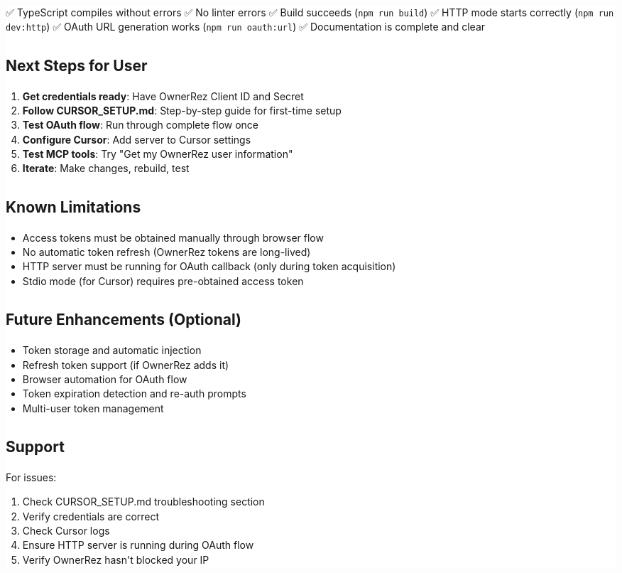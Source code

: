 ✅ TypeScript compiles without errors
✅ No linter errors
✅ Build succeeds (`npm run build`)
✅ HTTP mode starts correctly (`npm run dev:http`)
✅ OAuth URL generation works (`npm run oauth:url`)
✅ Documentation is complete and clear

## Next Steps for User

1. **Get credentials ready**: Have OwnerRez Client ID and Secret
2. **Follow CURSOR_SETUP.md**: Step-by-step guide for first-time setup
3. **Test OAuth flow**: Run through complete flow once
4. **Configure Cursor**: Add server to Cursor settings
5. **Test MCP tools**: Try "Get my OwnerRez user information"
6. **Iterate**: Make changes, rebuild, test

## Known Limitations

- Access tokens must be obtained manually through browser flow
- No automatic token refresh (OwnerRez tokens are long-lived)
- HTTP server must be running for OAuth callback (only during token acquisition)
- Stdio mode (for Cursor) requires pre-obtained access token

## Future Enhancements (Optional)

- Token storage and automatic injection
- Refresh token support (if OwnerRez adds it)
- Browser automation for OAuth flow
- Token expiration detection and re-auth prompts
- Multi-user token management

## Support

For issues:
1. Check CURSOR_SETUP.md troubleshooting section
2. Verify credentials are correct
3. Check Cursor logs
4. Ensure HTTP server is running during OAuth flow
5. Verify OwnerRez hasn't blocked your IP

